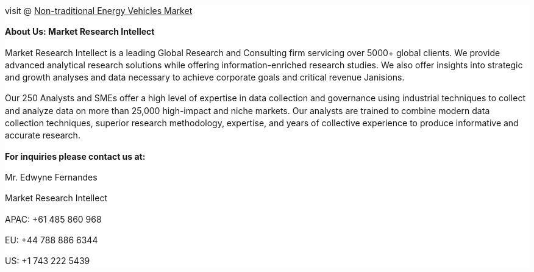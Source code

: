 visit&nbsp;@</strong>&nbsp;</span><span class="font-[700]"><a href="https://www.marketresearchintellect.com/product/global-non-traditional-energy-vehicles-market/?utm_source=Linkedin&utm_medium=026" target="_blank" data-tracking-control-name="article-ssr-frontend-pulse_little-text-block" data-tracking-will-navigate="" data-test-link="">Non-traditional Energy Vehicles Market</a></span></p><p><strong><span class="font-[700]">About Us: Market Research Intellect</span></strong></p><p><span class="">Market Research Intellect is a leading Global Research and Consulting firm servicing over 5000+ global clients. We provide advanced analytical research solutions while offering information-enriched research studies.&nbsp;</span>We also offer insights into strategic and growth analyses and data necessary to achieve corporate goals and critical revenue Janisions.</p><p><span class="">Our 250 Analysts and SMEs offer a high level of expertise in data collection and governance using industrial techniques to collect and analyze data on more than 25,000 high-impact and niche markets. Our analysts are trained to combine modern data collection techniques, superior research methodology, expertise, and years of collective experience to produce informative and accurate research.</span></p><p><strong>For inquiries please contact us at:</strong></p><p>Mr. Edwyne Fernandes</p><p>Market Research Intellect</p><p>APAC: +61 485 860 968</p><p>EU: +44 788 886 6344</p><p>US: +1 743 222 5439</p>
